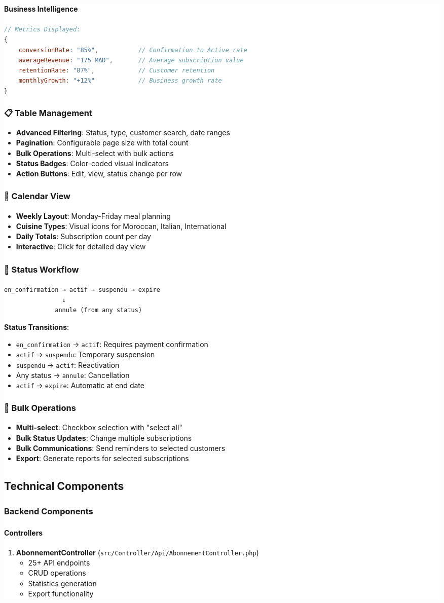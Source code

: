 #### Business Intelligence
```javascript
// Metrics Displayed:
{
    conversionRate: "85%",           // Confirmation to Active rate
    averageRevenue: "175 MAD",       // Average subscription value
    retentionRate: "87%",            // Customer retention
    monthlyGrowth: "+12%"            // Business growth rate
}
```

### 📋 Table Management
- **Advanced Filtering**: Status, type, customer search, date ranges
- **Pagination**: Configurable page size with total count
- **Bulk Operations**: Multi-select with bulk actions
- **Status Badges**: Color-coded visual indicators
- **Action Buttons**: Edit, view, status change per row

### 📅 Calendar View
- **Weekly Layout**: Monday-Friday meal planning
- **Cuisine Types**: Visual icons for Moroccan, Italian, International
- **Daily Totals**: Subscription count per day
- **Interactive**: Click for detailed day view

### 🔄 Status Workflow
```
en_confirmation → actif → suspendu → expire
                ↓
              annule (from any status)
```

**Status Transitions**:
- `en_confirmation` → `actif`: Requires payment confirmation
- `actif` → `suspendu`: Temporary suspension
- `suspendu` → `actif`: Reactivation
- Any status → `annule`: Cancellation
- `actif` → `expire`: Automatic at end date

### 🎯 Bulk Operations
- **Multi-select**: Checkbox selection with "select all"
- **Bulk Status Updates**: Change multiple subscriptions
- **Bulk Communications**: Send reminders to selected customers
- **Export**: Generate reports for selected subscriptions

## Technical Components

### Backend Components

#### Controllers
1. **AbonnementController** (`src/Controller/Api/AbonnementController.php`)
   - 25+ API endpoints
   - CRUD operations
   - Statistics generation
   - Export functionality
